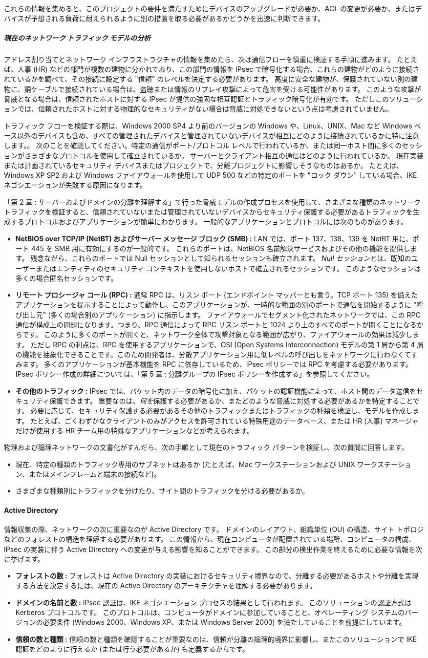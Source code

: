 これらの情報を集めると、このプロジェクトの要件を満たすためにデバイスのアップグレードが必要か、ACL の変更が必要か、またはデバイスが予想される負荷に耐えられるように別の措置を取る必要があるかどうかを迅速に判断できます。

##### 現在のネットワーク トラフィック モデルの分析

アドレス割り当てとネットワーク インフラストラクチャの情報を集めたら、次は通信フローを慎重に検証する手順に進みます。 たとえば、人事 (HR) などの部門が複数の建物に分かれており、この部門の情報を IPsec で暗号化する場合、これらの建物がどのように接続されているかを調べて、その接続に設定する "信頼" のレベルを決定する必要があります。 高度に安全な建物が、保護されていない別の建物に、銅ケーブルで接続されている場合は、盗聴または情報のリプレイ攻撃によって危害を受ける可能性があります。 このような攻撃が脅威となる場合は、信頼されたホストに対する IPsec が提供の強固な相互認証とトラフィック暗号化が有効です。 ただしこのソリューションでは、信頼されたホストに対する物理的なセキュリティがない場合は脅威に対処できないという点は考慮されていません。

トラフィック フローを検証する際は、Windows 2000 SP4 より前のバージョンの Windows や、Linux、UNIX、Mac など Windows ベース以外のデバイスも含め、すべての管理されたデバイスと管理されていないデバイスが相互にどのように接続されているかに特に注意します。。 次のことを確認してください。特定の通信がポート/プロトコル レベルで行われているか、または同一ホスト間に多くのセッションがさまざまなプロトコルを使用して確立されているか。 サーバーとクライアント相互の通信はどのように行われているか。 現在実装または計画されているセキュリティ デバイスまたはプロジェクトで、分離プロジェクトに影響しそうなものはあるか。 たとえば、Windows XP SP2 および Windows ファイアウォールを使用して UDP 500 などの特定のポートを "ロック ダウン" している場合、IKE ネゴシエーションが失敗する原因になります。

「第 2 章 : サーバーおよびドメインの分離を理解する」で行った脅威モデルの作成プロセスを使用して、さまざまな種類のネットワーク トラフィックを検証すると、信頼されていないまたは管理されていないデバイスからセキュリティ保護する必要があるトラフィックを生成するプロトコルおよびアプリケーションが簡単にわかります。 一般的なアプリケーションとプロトコルには次のものがあります。

-   **NetBIOS over TCP/IP (NetBT) およびサーバー メッセージ ブロック (SMB) :** LAN では、ポート 137、138、139 を NetBT 用に、ポート 445 を SMB 用に有効にするのが一般的です。 これらのポートは、NetBIOS 名前解決サービスおよびその他の機能を提供します。 残念ながら、これらのポートでは Null セッションとして知られるセッションも確立されます。 *Null セッション*とは、既知のユーザーまたはエンティティのセキュリティ コンテキストを使用しないホストで確立されるセッションです。 このようなセッションは多くの場合匿名セッションです。

-   **リモート プロシージャ コール (RPC) :** 通常 RPC は、リスン ポート (エンドポイント マッパーとも言う。TCP ポート 135) を備えたアプリケーションを提示することによって動作し、このアプリケーションが、一時的な範囲の別のポートで通信を開始するように "呼び出し元" (多くの場合別のアプリケーション) に指示します。 ファイアウォールでセグメント化されたネットワークでは、この RPC 通信が構成上の問題になります。つまり、RPC 通信によって RPC リスン ポートと 1024 より上のすべてのポートが開くことになるからです。 このように多くのポートが開くと、ネットワーク全体で攻撃対象となる範囲が広がり、ファイアウォールの効果は減少します。 ただし RPC の利点は、RPC を使用するアプリケーションで、OSI (Open Systems Interconnection) モデルの第 1 層から第 4 層の機能を抽象化できることです。このため開発者は、分散アプリケーション用に低レベルの呼び出しをネットワークに行わなくてすみます。 多くのアプリケーションが基本機能を RPC に依存しているため、IPsec ポリシーでは RPC を考慮する必要があります。 IPsec ポリシー作成の詳細については、「第 5 章 : 分離グループの IPsec ポリシーを作成する」を参照してください。

-   **その他のトラフィック :** IPsec では、パケット内のデータの暗号化に加え、パケットの認証機能によって、ホスト間のデータ送信をセキュリティ保護できます。 重要なのは、*何を*保護する必要があるか、またどのような脅威に対処する必要があるかを特定することです。 必要に応じて、セキュリティ保護する必要があるその他のトラフィックまたはトラフィックの種類を検証し、モデルを作成します。 たとえば、ごくわずかなクライアントのみがアクセスを許可されている特殊用途のデータベース、または HR (人事) マネージャだけが使用する HR チーム用の特殊なアプリケーションなどが考えられます。

物理および論理ネットワークの文書化がすんだら、次の手順として現在のトラフィック パターンを検証し、次の質問に回答します。

-   現在、特定の種類のトラフィック専用のサブネットはあるか (たとえば、Mac ワークステーションおよび UNIX ワークステーション、またはメインフレームと端末の接続など)。

-   さまざまな種類別にトラフィックを分けたり、サイト間のトラフィックを分ける必要があるか。

#### Active Directory

情報収集の際、ネットワークの次に重要なのが Active Directory です。 ドメインのレイアウト、組織単位 (OU) の構造、サイト トポロジなどのフォレストの構造を理解する必要があります。 この情報から、現在コンピュータが配置されている場所、コンピュータの構成、IPsec の実装に伴う Active Directory への変更が与える影響を知ることができます。 この部分の検出作業を終えるために必要な情報を次に挙げます。

-   **フォレストの数 :** フォレストは Active Directory の実装におけるセキュリティ境界なので、分離する必要があるホストや分離を実現する方法を決定するには、現在の Active Directory のアーキテクチャを理解する必要があります。

-   **ドメインの名前と数 :** IPsec 認証は、IKE ネゴシエーション プロセスの結果として行われます。 このソリューションの認証方式は Kerberos プロトコルです。 このプロトコルは、コンピュータがドメインに参加していることと、オペレーティング システムのバージョンの必要条件 (Windows 2000、Windows XP、または Windows Server 2003) を満たしていることを前提にしています。

-   **信頼の数と種類 :** 信頼の数と種類を確認することが重要なのは、信頼が分離の論理的境界に影響し、またこのソリューションで IKE 認証をどのように行えるか (または行う必要があるか) も定義するからです。
